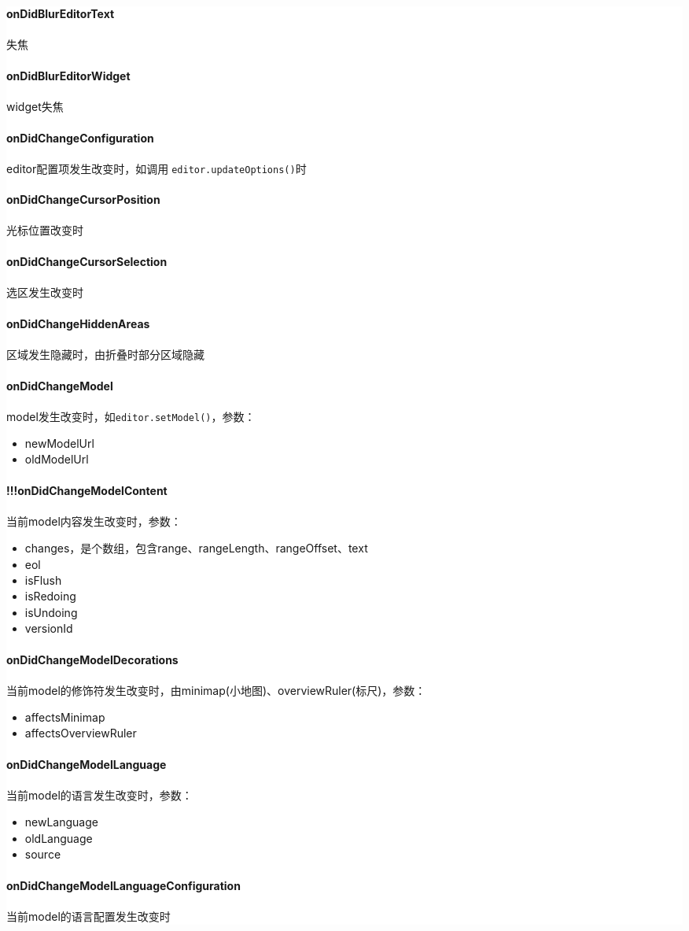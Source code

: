 
#### onDidBlurEditorText
失焦


#### onDidBlurEditorWidget
widget失焦


#### onDidChangeConfiguration
editor配置项发生改变时，如调用 `editor.updateOptions()`时


#### onDidChangeCursorPosition
光标位置改变时


#### onDidChangeCursorSelection
选区发生改变时


#### onDidChangeHiddenAreas
区域发生隐藏时，由折叠时部分区域隐藏


#### onDidChangeModel
model发生改变时，如`editor.setModel()`，参数：
- newModelUrl
- oldModelUrl



#### !!!onDidChangeModelContent
当前model内容发生改变时，参数：
- changes，是个数组，包含range、rangeLength、rangeOffset、text
- eol
- isFlush
- isRedoing
- isUndoing
- versionId


#### onDidChangeModelDecorations
当前model的修饰符发生改变时，由minimap(小地图)、overviewRuler(标尺)，参数：
- affectsMinimap
- affectsOverviewRuler


#### onDidChangeModelLanguage
当前model的语言发生改变时，参数：
- newLanguage
- oldLanguage
- source


#### onDidChangeModelLanguageConfiguration
当前model的语言配置发生改变时

